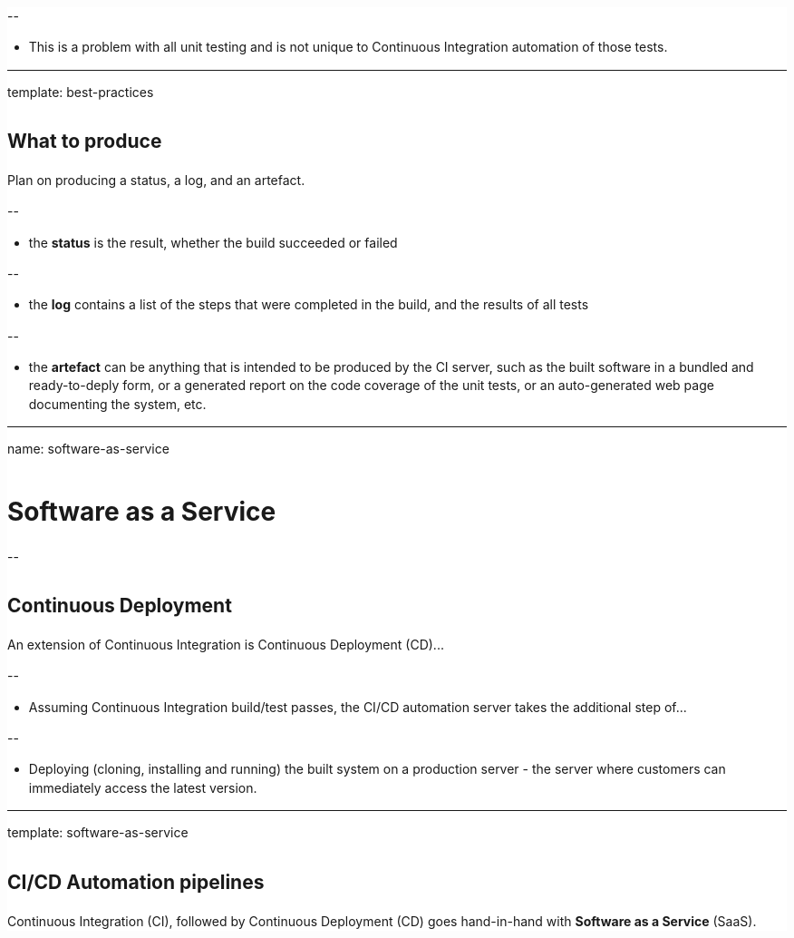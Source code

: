 --

- This is a problem with all unit testing and is not unique to Continuous Integration automation of those tests.

---

template: best-practices

## What to produce

Plan on producing a status, a log, and an artefact.

--

- the **status** is the result, whether the build succeeded or failed

--

- the **log** contains a list of the steps that were completed in the build, and the results of all tests

--

- the **artefact** can be anything that is intended to be produced by the CI server, such as the built software in a bundled and ready-to-deply form, or a generated report on the code coverage of the unit tests, or an auto-generated web page documenting the system, etc.

---

name: software-as-service

# Software as a Service

--

## Continuous Deployment

An extension of Continuous Integration is Continuous Deployment (CD)...

--

- Assuming Continuous Integration build/test passes, the CI/CD automation server takes the additional step of...

--

- Deploying (cloning, installing and running) the built system on a production server - the server where customers can immediately access the latest version.

---

template: software-as-service

## CI/CD Automation pipelines

Continuous Integration (CI), followed by Continuous Deployment (CD) goes hand-in-hand with **Software as a Service** (SaaS).
